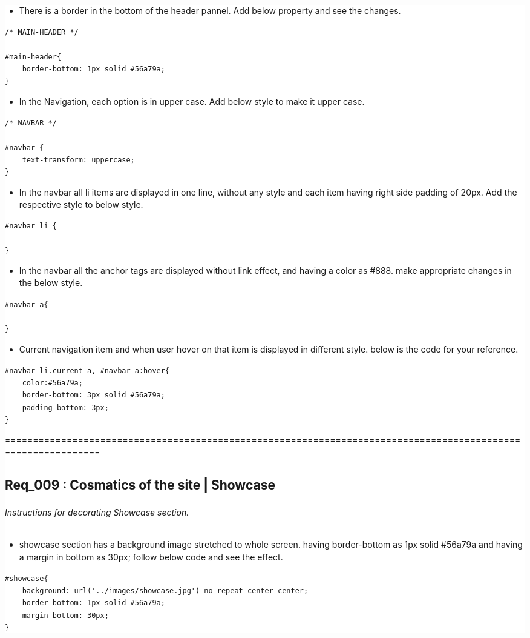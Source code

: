 - There is a border in the bottom of the header pannel. Add below property and see the changes. 

```
/* MAIN-HEADER */

#main-header{
    border-bottom: 1px solid #56a79a;
}
```
- In the Navigation, each option is in upper case. Add below style to make it upper case. 

```
/* NAVBAR */

#navbar {
    text-transform: uppercase;
}
```
- In the navbar all li items are displayed in one line, without any style and each item having right side padding of 20px. Add the respective style to below style.

```
#navbar li {

}
```

- In the navbar all the anchor tags are displayed without link effect, and having a color as #888. make appropriate changes in the below style.

```
#navbar a{

}
```
- Current navigation item and when user hover on that item is displayed in different style. below is the code for your reference.

```
#navbar li.current a, #navbar a:hover{
    color:#56a79a;
    border-bottom: 3px solid #56a79a;
    padding-bottom: 3px;
}
```

=============================================================================================================

## Req_009 :  Cosmatics of the site | Showcase
###### Instructions for decorating Showcase section.

- showcase section has a background image stretched to whole screen. having border-bottom as 1px solid #56a79a and having a margin in bottom as 30px; follow below code and see the effect. 

```
#showcase{
    background: url('../images/showcase.jpg') no-repeat center center;
    border-bottom: 1px solid #56a79a;
    margin-bottom: 30px;
}
```
